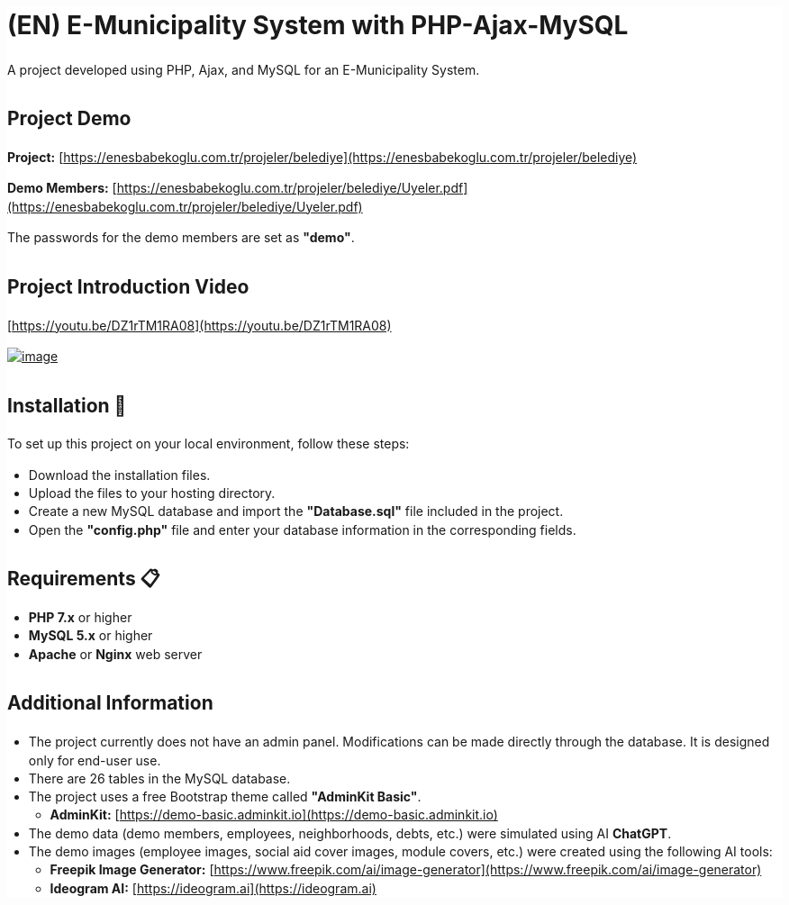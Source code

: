 # (EN) E-Municipality System with PHP-Ajax-MySQL

A project developed using PHP, Ajax, and MySQL for an E-Municipality System.

## Project Demo

**Project:** [https://enesbabekoglu.com.tr/projeler/belediye](https://enesbabekoglu.com.tr/projeler/belediye)

**Demo Members:** [https://enesbabekoglu.com.tr/projeler/belediye/Uyeler.pdf](https://enesbabekoglu.com.tr/projeler/belediye/Uyeler.pdf)

The passwords for the demo members are set as **"demo"**.

## Project Introduction Video

[https://youtu.be/DZ1rTM1RA08](https://youtu.be/DZ1rTM1RA08)

[![image](https://github.com/enesbabekoglu/E-Gov-Municipality-System/assets/92182480/37441e90-1925-4279-b4fb-13238c1a0fdb)](https://youtu.be/DZ1rTM1RA08)

## Installation 🚀

To set up this project on your local environment, follow these steps:

- Download the installation files.
- Upload the files to your hosting directory.
- Create a new MySQL database and import the **"Database.sql"** file included in the project.
- Open the **"config.php"** file and enter your database information in the corresponding fields.

## Requirements 📋

- **PHP 7.x** or higher
- **MySQL 5.x** or higher
- **Apache** or **Nginx** web server

## Additional Information

- The project currently does not have an admin panel. Modifications can be made directly through the database. It is designed only for end-user use.
- There are 26 tables in the MySQL database.
- The project uses a free Bootstrap theme called **"AdminKit Basic"**.
  - **AdminKit:** [https://demo-basic.adminkit.io](https://demo-basic.adminkit.io)
- The demo data (demo members, employees, neighborhoods, debts, etc.) were simulated using AI **ChatGPT**.
- The demo images (employee images, social aid cover images, module covers, etc.) were created using the following AI tools:
  - **Freepik Image Generator:** [https://www.freepik.com/ai/image-generator](https://www.freepik.com/ai/image-generator)
  - **Ideogram AI:** [https://ideogram.ai](https://ideogram.ai)
